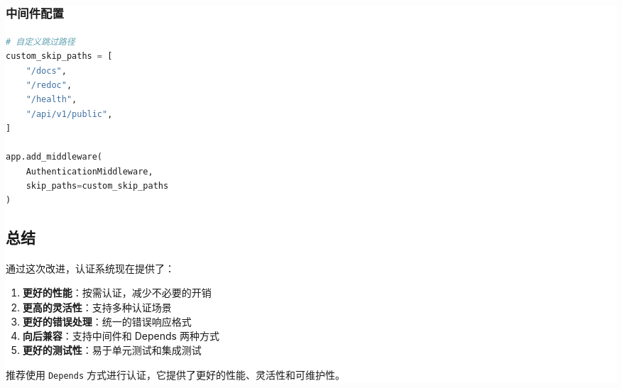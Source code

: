 ### 中间件配置

```python
# 自定义跳过路径
custom_skip_paths = [
    "/docs",
    "/redoc",
    "/health",
    "/api/v1/public",
]

app.add_middleware(
    AuthenticationMiddleware, 
    skip_paths=custom_skip_paths
)
```

## 总结

通过这次改进，认证系统现在提供了：

1. **更好的性能**：按需认证，减少不必要的开销
2. **更高的灵活性**：支持多种认证场景
3. **更好的错误处理**：统一的错误响应格式
4. **向后兼容**：支持中间件和 Depends 两种方式
5. **更好的测试性**：易于单元测试和集成测试

推荐使用 `Depends` 方式进行认证，它提供了更好的性能、灵活性和可维护性。